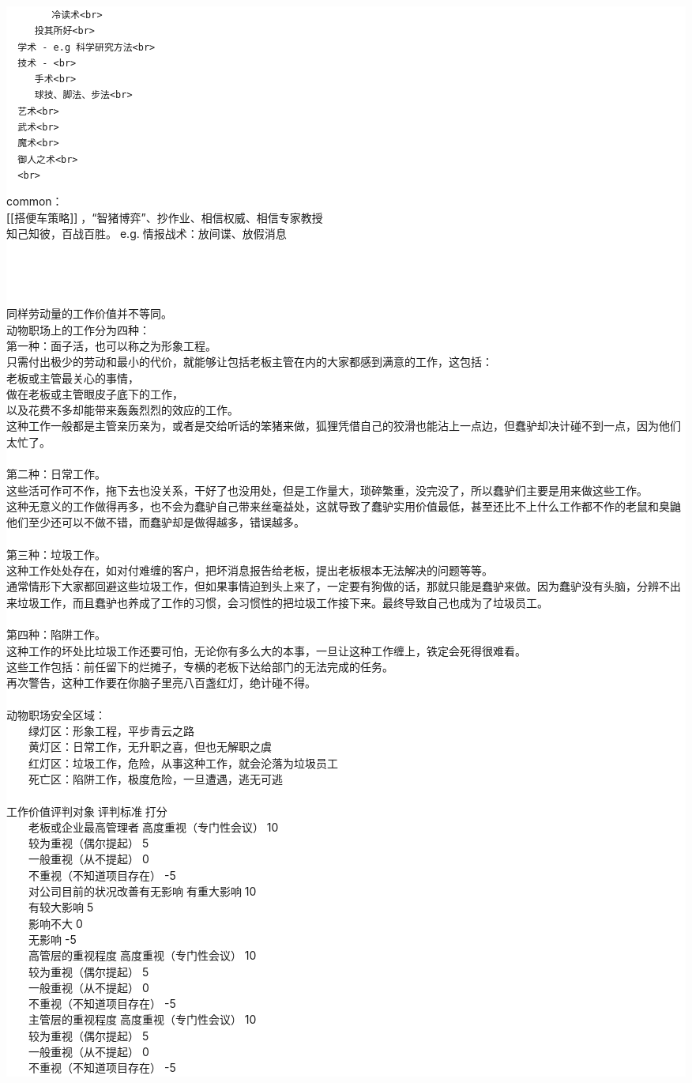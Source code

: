             冷读术<br>
         投其所好<br>
      学术 - e.g 科学研究方法<br>
      技术 - <br>
         手术<br>
         球技、脚法、步法<br>
      艺术<br>
      武术<br>
      魔术<br>
      御人之术<br>
      <br>
   common：<br>
      [[搭便车策略]] ，“智猪博弈”、抄作业、相信权威、相信专家教授<br>
      知己知彼，百战百胜。 e.g. 情报战术：放间谍、放假消息<br>
   <br>
     <br>
   <br>
<br>
同样劳动量的工作价值并不等同。<br>
   动物职场上的工作分为四种：<br>
   第一种：面子活，也可以称之为形象工程。<br>
      只需付出极少的劳动和最小的代价，就能够让包括老板主管在内的大家都感到满意的工作，这包括：<br>
      老板或主管最关心的事情，<br>
      做在老板或主管眼皮子底下的工作，<br>
      以及花费不多却能带来轰轰烈烈的效应的工作。<br>
   这种工作一般都是主管亲历亲为，或者是交给听话的笨猪来做，狐狸凭借自己的狡滑也能沾上一点边，但蠢驴却决计碰不到一点，因为他们太忙了。<br>
     <br>
   第二种：日常工作。<br>
      这些活可作可不作，拖下去也没关系，干好了也没用处，但是工作量大，琐碎繁重，没完没了，所以蠢驴们主要是用来做这些工作。<br>
      这种无意义的工作做得再多，也不会为蠢驴自己带来丝毫益处，这就导致了蠢驴实用价值最低，甚至还比不上什么工作都不作的老鼠和臭鼬   他们至少还可以不做不错，而蠢驴却是做得越多，错误越多。<br>
      <br>
   第三种：垃圾工作。<br>
      这种工作处处存在，如对付难缠的客户，把坏消息报告给老板，提出老板根本无法解决的问题等等。<br>
      通常情形下大家都回避这些垃圾工作，但如果事情迫到头上来了，一定要有狗做的话，那就只能是蠢驴来做。因为蠢驴没有头脑，分辨不出来垃圾工作，而且蠢驴也养成了工作的习惯，会习惯性的把垃圾工作接下来。最终导致自己也成为了垃圾员工。<br>
      <br>
   第四种：陷阱工作。<br>
      这种工作的坏处比垃圾工作还要可怕，无论你有多么大的本事，一旦让这种工作缠上，铁定会死得很难看。<br>
      这些工作包括：前任留下的烂摊子，专横的老板下达给部门的无法完成的任务。<br>
      再次警告，这种工作要在你脑子里亮八百盏红灯，绝计碰不得。<br>
     <br>
   动物职场安全区域：<br>
　　绿灯区：形象工程，平步青云之路<br>
　　黄灯区：日常工作，无升职之喜，但也无解职之虞<br>
　　红灯区：垃圾工作，危险，从事这种工作，就会沦落为垃圾员工<br>
　　死亡区：陷阱工作，极度危险，一旦遭遇，逃无可逃<br>
<br>
   工作价值评判对象	评判标准	打分<br>
　　老板或企业最高管理者	高度重视（专门性会议）	10<br>
　　较为重视（偶尔提起）	5<br>
　　一般重视（从不提起）	0<br>
　　不重视（不知道项目存在）	-5<br>
　　对公司目前的状况改善有无影响	有重大影响	10<br>
　　有较大影响	5<br>
　　影响不大	0<br>
　　无影响	-5<br>
　　高管层的重视程度	高度重视（专门性会议）	10<br>
　　较为重视（偶尔提起）	5<br>
　　一般重视（从不提起）	0<br>
　　不重视（不知道项目存在）	-5<br>
　　主管层的重视程度	高度重视（专门性会议）	10<br>
　　较为重视（偶尔提起）	5<br>
　　一般重视（从不提起）	0<br>
　　不重视（不知道项目存在）	-5<br>